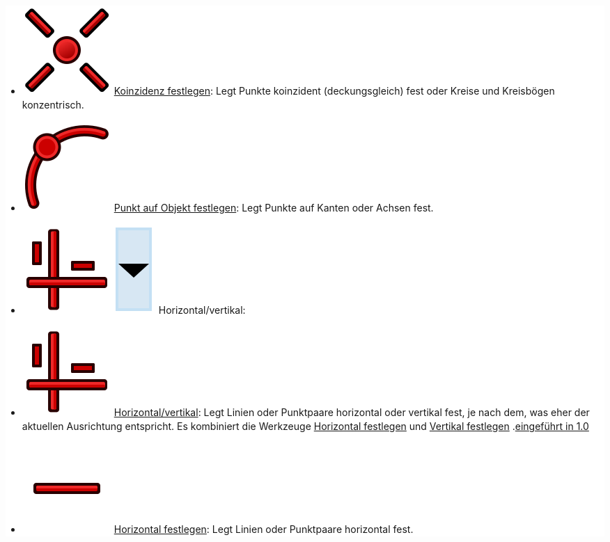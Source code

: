 - ![](/src/assets/images/Sketcher_ConstrainCoincident.svg) [Koinzidenz festlegen](/Sketcher_ConstrainCoincident/de "Sketcher ConstrainCoincident/de"): Legt Punkte koinzident (deckungsgleich) fest oder Kreise und Kreisbögen konzentrisch.

- ![](/src/assets/images/Sketcher_ConstrainPointOnObject.svg) [Punkt auf Objekt festlegen](/Sketcher_ConstrainPointOnObject/de "Sketcher ConstrainPointOnObject/de"): Legt Punkte auf Kanten oder Achsen fest.

- ![](/src/assets/images/Sketcher_ConstrainHorVer.svg)![](/src/assets/images/Toolbar_flyout_arrow_blue_background.svg) Horizontal/vertikal:

- ![](/src/assets/images/Sketcher_ConstrainHorVer.svg) [Horizontal/vertikal](/Sketcher_ConstrainHorVer "Sketcher ConstrainHorVer"): Legt Linien oder Punktpaare horizontal oder vertikal fest, je nach dem, was eher der aktuellen Ausrichtung entspricht. Es kombiniert die Werkzeuge [Horizontal festlegen](/Sketcher_ConstrainHorizontal/de "Sketcher ConstrainHorizontal/de") und [Vertikal festlegen](/Sketcher_ConstrainVertical/de "Sketcher ConstrainVertical/de") .[eingeführt in 1.0](/Release_notes_1.0/de "Release notes 1.0/de")

- ![](/src/assets/images/Sketcher_ConstrainHorizontal.svg) [Horizontal festlegen](/Sketcher_ConstrainHorizontal/de "Sketcher ConstrainHorizontal/de"): Legt Linien oder Punktpaare horizontal fest.
